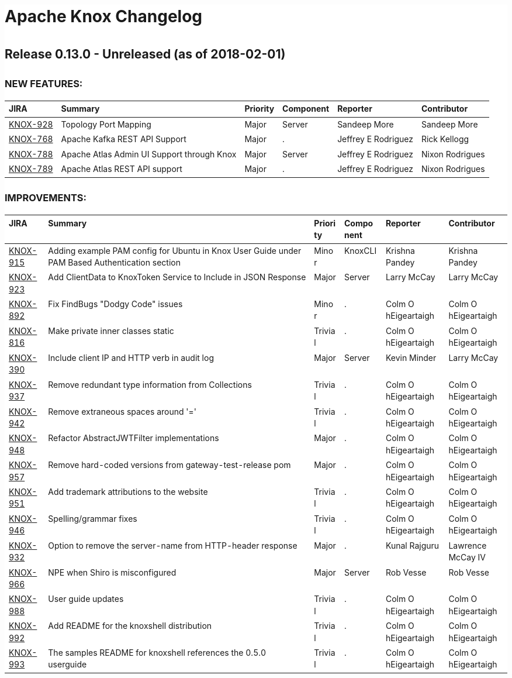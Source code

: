 

# Apache Knox Changelog

## Release 0.13.0 - Unreleased (as of 2018-02-01)



### NEW FEATURES:

| JIRA | Summary | Priority | Component | Reporter | Contributor |
|:---- |:---- | :--- |:---- |:---- |:---- |
| [KNOX-928](https://issues.apache.org/jira/browse/KNOX-928) | Topology Port Mapping |  Major | Server | Sandeep More | Sandeep More |
| [KNOX-768](https://issues.apache.org/jira/browse/KNOX-768) | Apache Kafka REST API Support |  Major | . | Jeffrey E  Rodriguez | Rick Kellogg |
| [KNOX-788](https://issues.apache.org/jira/browse/KNOX-788) | Apache Atlas Admin UI Support through Knox |  Major | Server | Jeffrey E  Rodriguez | Nixon Rodrigues |
| [KNOX-789](https://issues.apache.org/jira/browse/KNOX-789) | Apache Atlas REST API support |  Major | . | Jeffrey E  Rodriguez | Nixon Rodrigues |


### IMPROVEMENTS:

| JIRA | Summary | Priority | Component | Reporter | Contributor |
|:---- |:---- | :--- |:---- |:---- |:---- |
| [KNOX-915](https://issues.apache.org/jira/browse/KNOX-915) | Adding example PAM config for Ubuntu in Knox User Guide under PAM Based Authentication section |  Minor | KnoxCLI | Krishna Pandey | Krishna Pandey |
| [KNOX-923](https://issues.apache.org/jira/browse/KNOX-923) | Add ClientData to KnoxToken Service to Include in JSON Response |  Major | Server | Larry McCay | Larry McCay |
| [KNOX-892](https://issues.apache.org/jira/browse/KNOX-892) | Fix FindBugs "Dodgy Code" issues |  Minor | . | Colm O hEigeartaigh | Colm O hEigeartaigh |
| [KNOX-816](https://issues.apache.org/jira/browse/KNOX-816) | Make private inner classes static |  Trivial | . | Colm O hEigeartaigh | Colm O hEigeartaigh |
| [KNOX-390](https://issues.apache.org/jira/browse/KNOX-390) | Include client IP and HTTP verb in audit log |  Major | Server | Kevin Minder | Larry McCay |
| [KNOX-937](https://issues.apache.org/jira/browse/KNOX-937) | Remove redundant type information from Collections |  Trivial | . | Colm O hEigeartaigh | Colm O hEigeartaigh |
| [KNOX-942](https://issues.apache.org/jira/browse/KNOX-942) | Remove extraneous spaces around '=' |  Trivial | . | Colm O hEigeartaigh | Colm O hEigeartaigh |
| [KNOX-948](https://issues.apache.org/jira/browse/KNOX-948) | Refactor AbstractJWTFilter implementations |  Major | . | Colm O hEigeartaigh | Colm O hEigeartaigh |
| [KNOX-957](https://issues.apache.org/jira/browse/KNOX-957) | Remove hard-coded versions from gateway-test-release pom |  Major | . | Colm O hEigeartaigh | Colm O hEigeartaigh |
| [KNOX-951](https://issues.apache.org/jira/browse/KNOX-951) | Add trademark attributions to the website |  Trivial | . | Colm O hEigeartaigh | Colm O hEigeartaigh |
| [KNOX-946](https://issues.apache.org/jira/browse/KNOX-946) | Spelling/grammar fixes |  Trivial | . | Colm O hEigeartaigh | Colm O hEigeartaigh |
| [KNOX-932](https://issues.apache.org/jira/browse/KNOX-932) | Option to remove the server-name from HTTP-header response |  Major | . | Kunal Rajguru | Lawrence McCay IV |
| [KNOX-966](https://issues.apache.org/jira/browse/KNOX-966) | NPE when Shiro is misconfigured |  Major | Server | Rob Vesse | Rob Vesse |
| [KNOX-988](https://issues.apache.org/jira/browse/KNOX-988) | User guide updates |  Trivial | . | Colm O hEigeartaigh | Colm O hEigeartaigh |
| [KNOX-992](https://issues.apache.org/jira/browse/KNOX-992) | Add README for the knoxshell distribution |  Trivial | . | Colm O hEigeartaigh | Colm O hEigeartaigh |
| [KNOX-993](https://issues.apache.org/jira/browse/KNOX-993) | The samples README for knoxshell references the 0.5.0 userguide |  Trivial | . | Colm O hEigeartaigh | Colm O hEigeartaigh |

